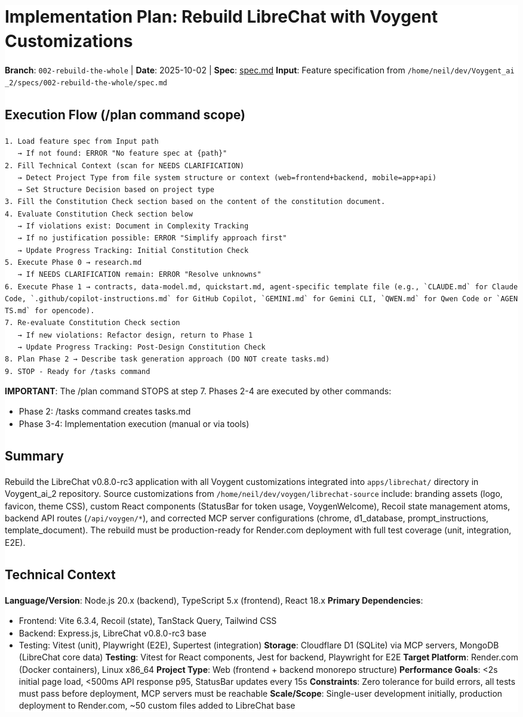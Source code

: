 
# Implementation Plan: Rebuild LibreChat with Voygent Customizations

**Branch**: `002-rebuild-the-whole` | **Date**: 2025-10-02 | **Spec**: [spec.md](./spec.md)
**Input**: Feature specification from `/home/neil/dev/Voygent_ai_2/specs/002-rebuild-the-whole/spec.md`

## Execution Flow (/plan command scope)
```
1. Load feature spec from Input path
   → If not found: ERROR "No feature spec at {path}"
2. Fill Technical Context (scan for NEEDS CLARIFICATION)
   → Detect Project Type from file system structure or context (web=frontend+backend, mobile=app+api)
   → Set Structure Decision based on project type
3. Fill the Constitution Check section based on the content of the constitution document.
4. Evaluate Constitution Check section below
   → If violations exist: Document in Complexity Tracking
   → If no justification possible: ERROR "Simplify approach first"
   → Update Progress Tracking: Initial Constitution Check
5. Execute Phase 0 → research.md
   → If NEEDS CLARIFICATION remain: ERROR "Resolve unknowns"
6. Execute Phase 1 → contracts, data-model.md, quickstart.md, agent-specific template file (e.g., `CLAUDE.md` for Claude Code, `.github/copilot-instructions.md` for GitHub Copilot, `GEMINI.md` for Gemini CLI, `QWEN.md` for Qwen Code or `AGENTS.md` for opencode).
7. Re-evaluate Constitution Check section
   → If new violations: Refactor design, return to Phase 1
   → Update Progress Tracking: Post-Design Constitution Check
8. Plan Phase 2 → Describe task generation approach (DO NOT create tasks.md)
9. STOP - Ready for /tasks command
```

**IMPORTANT**: The /plan command STOPS at step 7. Phases 2-4 are executed by other commands:
- Phase 2: /tasks command creates tasks.md
- Phase 3-4: Implementation execution (manual or via tools)

## Summary
Rebuild the LibreChat v0.8.0-rc3 application with all Voygent customizations integrated into `apps/librechat/` directory in Voygent_ai_2 repository. Source customizations from `/home/neil/dev/voygen/librechat-source` include: branding assets (logo, favicon, theme CSS), custom React components (StatusBar for token usage, VoygenWelcome), Recoil state management atoms, backend API routes (`/api/voygen/*`), and corrected MCP server configurations (chrome, d1_database, prompt_instructions, template_document). The rebuild must be production-ready for Render.com deployment with full test coverage (unit, integration, E2E).

## Technical Context
**Language/Version**: Node.js 20.x (backend), TypeScript 5.x (frontend), React 18.x
**Primary Dependencies**:
- Frontend: Vite 6.3.4, Recoil (state), TanStack Query, Tailwind CSS
- Backend: Express.js, LibreChat v0.8.0-rc3 base
- Testing: Vitest (unit), Playwright (E2E), Supertest (integration)
**Storage**: Cloudflare D1 (SQLite) via MCP servers, MongoDB (LibreChat core data)
**Testing**: Vitest for React components, Jest for backend, Playwright for E2E
**Target Platform**: Render.com (Docker containers), Linux x86_64
**Project Type**: Web (frontend + backend monorepo structure)
**Performance Goals**: <2s initial page load, <500ms API response p95, StatusBar updates every 15s
**Constraints**: Zero tolerance for build errors, all tests must pass before deployment, MCP servers must be reachable
**Scale/Scope**: Single-user development initially, production deployment to Render.com, ~50 custom files added to LibreChat base
